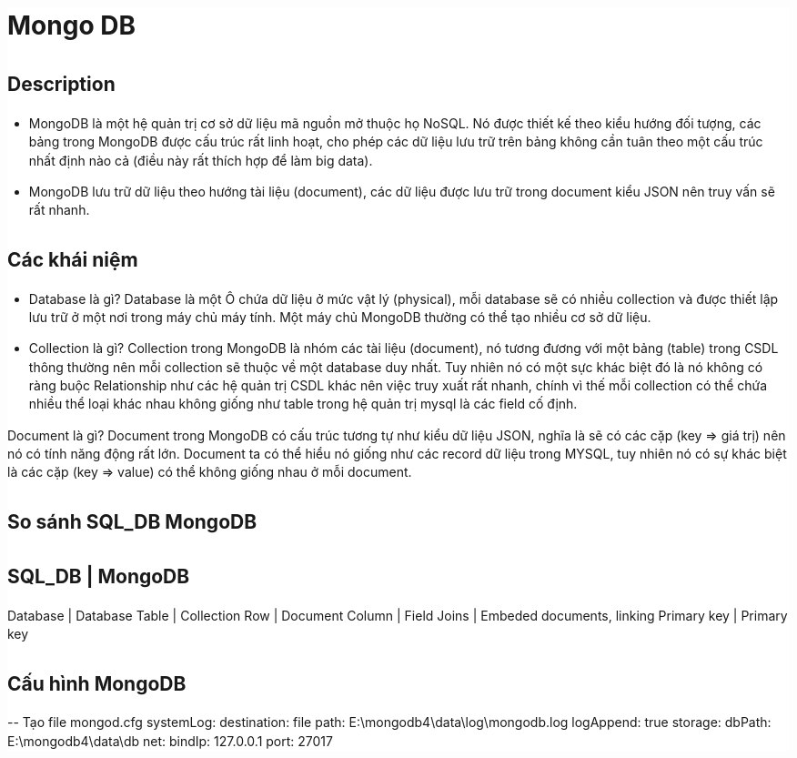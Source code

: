 # Mongo DB
## Description
- MongoDB là một hệ quản trị cơ sở dữ liệu mã nguồn mở thuộc họ NoSQL. Nó được thiết kế theo kiểu hướng đối tượng, các bảng trong MongoDB được cấu trúc rất linh hoạt, cho phép các dữ liệu lưu trữ trên bảng không cần tuân theo một cấu trúc nhất định nào cả (điều này rất thích hợp để làm big data).

- MongoDB lưu trữ dữ liệu theo hướng tài liệu (document), các dữ liệu được lưu trữ trong document kiểu JSON nên truy vấn sẽ rất nhanh.

## Các khái niệm
- Database là gì?
Database là một Ô chứa dữ liệu ở mức vật lý (physical), mỗi database sẽ có nhiều collection và được thiết lập lưu trữ ở một nơi trong máy chủ máy tính. Một máy chủ MongoDB thường có thể tạo nhiều cơ sở dữ liệu.

- Collection là gì?
Collection trong MongoDB là nhóm các tài liệu (document), nó tương đương với một bảng (table) trong CSDL thông thường nên mỗi collection sẽ thuộc về một database duy nhất. Tuy nhiên nó có một sực khác biệt đó là nó không có ràng buộc Relationship như các hệ quản trị CSDL khác nên việc truy xuất rất nhanh, chính vì thế mỗi collection có thể chứa nhiều thể loại khác nhau không giống như table trong hệ quản trị mysql là các field cố định.

Document là gì?
Document trong MongoDB có cấu trúc tương tự như kiểu dữ liệu JSON, nghĩa là sẽ có các cặp (key => giá trị) nên nó có tính năng động rất lớn. Document ta có thể hiểu nó giống như các record dữ liệu trong MYSQL, tuy nhiên nó có sự khác biệt là các cặp (key => value) có thể không giống nhau ở mỗi document. 

## So sánh SQL_DB MongoDB
SQL_DB		| MongoDB
-----------------------------------------
Database 	| Database
Table		| Collection
Row			| Document
Column		| Field
Joins		| Embeded documents, linking
Primary key	| Primary key

## Cấu hình MongoDB
-- Tạo file mongod.cfg
systemLog:
   destination: file
   path: E:\mongodb4\data\log\mongodb.log
   logAppend: true
storage:
    dbPath: E:\mongodb4\data\db
net:
   bindIp: 127.0.0.1
   port: 27017
